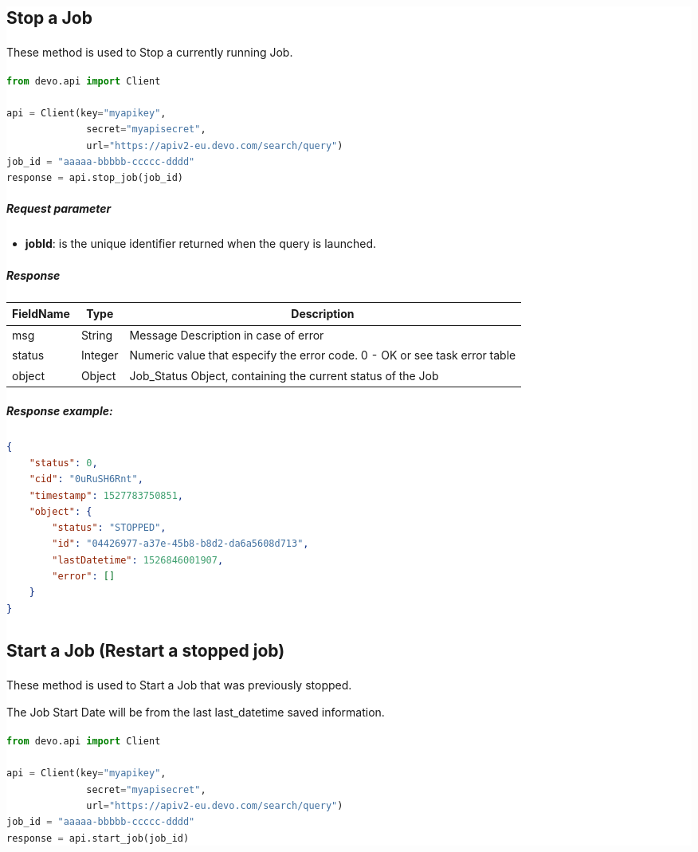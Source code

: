 ## Stop a Job

These method is used to Stop a currently running Job.

```python
from devo.api import Client

api = Client(key="myapikey",
              secret="myapisecret",
              url="https://apiv2-eu.devo.com/search/query")
job_id = "aaaaa-bbbbb-ccccc-dddd"
response = api.stop_job(job_id)
```

##### Request parameter

  - **jobId**: is the unique identifier returned when the query is launched.

##### Response

| FieldName | Type | Description |
|-----------|------|-------------|
| msg | String | Message Description in case of error |
| status | Integer | Numeric value  that especify the error code. 0 - OK or see task error table |
| object | Object | Job_Status Object, containing the current status of the Job |

##### Response example:

```json
{
    "status": 0,
    "cid": "0uRuSH6Rnt",
    "timestamp": 1527783750851,
    "object": {
        "status": "STOPPED",
        "id": "04426977-a37e-45b8-b8d2-da6a5608d713",
        "lastDatetime": 1526846001907,
        "error": []
    }
}
```

## Start a Job (Restart a stopped job)

These method is used to Start a Job that was previously stopped.

The Job Start Date will be from the last last_datetime  saved information.

```python
from devo.api import Client

api = Client(key="myapikey",
              secret="myapisecret",
              url="https://apiv2-eu.devo.com/search/query")
job_id = "aaaaa-bbbbb-ccccc-dddd"
response = api.start_job(job_id)
```
